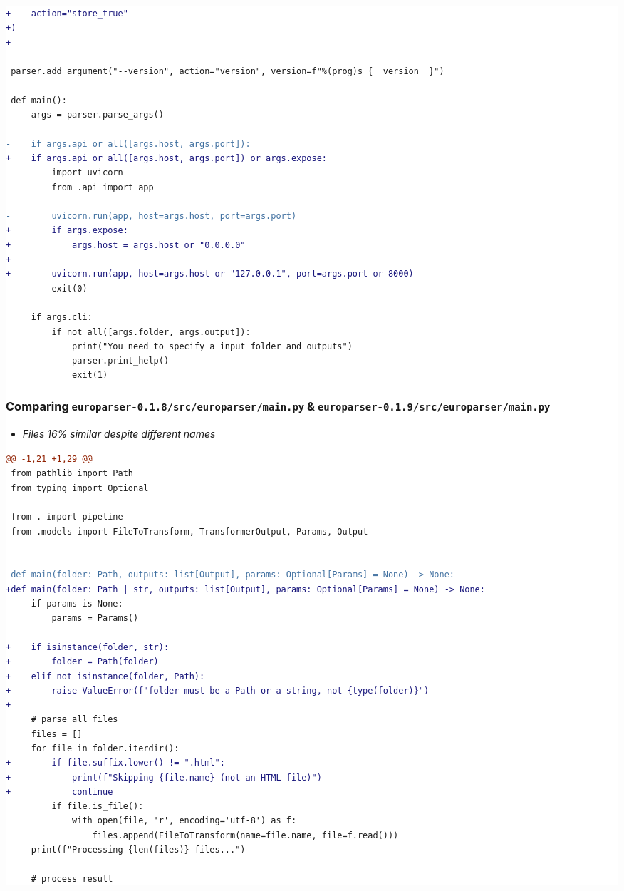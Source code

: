 ```diff
+    action="store_true"
+)
+
 
 parser.add_argument("--version", action="version", version=f"%(prog)s {__version__}")
 
 def main():
     args = parser.parse_args()
 
-    if args.api or all([args.host, args.port]):
+    if args.api or all([args.host, args.port]) or args.expose:
         import uvicorn
         from .api import app
 
-        uvicorn.run(app, host=args.host, port=args.port)
+        if args.expose:
+            args.host = args.host or "0.0.0.0"
+
+        uvicorn.run(app, host=args.host or "127.0.0.1", port=args.port or 8000)
         exit(0)
 
     if args.cli:
         if not all([args.folder, args.output]):
             print("You need to specify a input folder and outputs")
             parser.print_help()
             exit(1)
```

### Comparing `europarser-0.1.8/src/europarser/main.py` & `europarser-0.1.9/src/europarser/main.py`

 * *Files 16% similar despite different names*

```diff
@@ -1,21 +1,29 @@
 from pathlib import Path
 from typing import Optional
 
 from . import pipeline
 from .models import FileToTransform, TransformerOutput, Params, Output
 
 
-def main(folder: Path, outputs: list[Output], params: Optional[Params] = None) -> None:
+def main(folder: Path | str, outputs: list[Output], params: Optional[Params] = None) -> None:
     if params is None:
         params = Params()
 
+    if isinstance(folder, str):
+        folder = Path(folder)
+    elif not isinstance(folder, Path):
+        raise ValueError(f"folder must be a Path or a string, not {type(folder)}")
+
     # parse all files
     files = []
     for file in folder.iterdir():
+        if file.suffix.lower() != ".html":
+            print(f"Skipping {file.name} (not an HTML file)")
+            continue
         if file.is_file():
             with open(file, 'r', encoding='utf-8') as f:
                 files.append(FileToTransform(name=file.name, file=f.read()))
     print(f"Processing {len(files)} files...")
 
     # process result
```